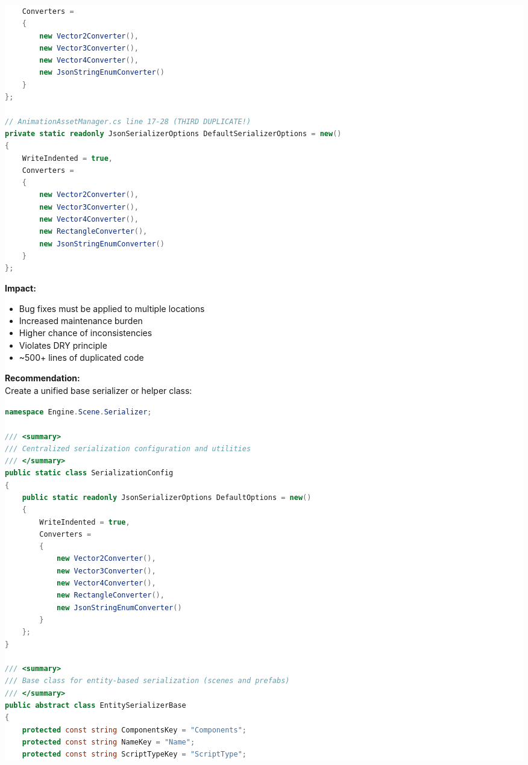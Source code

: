 ```csharp
    Converters =
    {
        new Vector2Converter(),
        new Vector3Converter(),
        new Vector4Converter(),
        new JsonStringEnumConverter()
    }
};

// AnimationAssetManager.cs line 17-28 (THIRD DUPLICATE!)
private static readonly JsonSerializerOptions DefaultSerializerOptions = new()
{
    WriteIndented = true,
    Converters =
    {
        new Vector2Converter(),
        new Vector3Converter(),
        new Vector4Converter(),
        new RectangleConverter(),
        new JsonStringEnumConverter()
    }
};
```

**Impact:**
- Bug fixes must be applied to multiple locations
- Increased maintenance burden
- Higher chance of inconsistencies
- Violates DRY principle
- ~500+ lines of duplicated code

**Recommendation:**  
Create a unified base serializer or helper class:

```csharp
namespace Engine.Scene.Serializer;

/// <summary>
/// Centralized serialization configuration and utilities
/// </summary>
public static class SerializationConfig
{
    public static readonly JsonSerializerOptions DefaultOptions = new()
    {
        WriteIndented = true,
        Converters =
        {
            new Vector2Converter(),
            new Vector3Converter(),
            new Vector4Converter(),
            new RectangleConverter(),
            new JsonStringEnumConverter()
        }
    };
}

/// <summary>
/// Base class for entity-based serialization (scenes and prefabs)
/// </summary>
public abstract class EntitySerializerBase
{
    protected const string ComponentsKey = "Components";
    protected const string NameKey = "Name";
    protected const string ScriptTypeKey = "ScriptType";
```